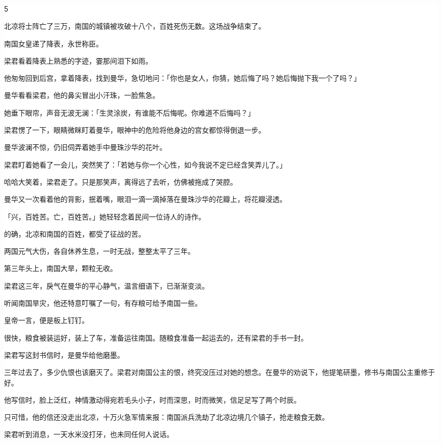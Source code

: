 5


北凉将士阵亡了三万，南国的城镇被攻破十八个，百姓死伤无数。这场战争结束了。


南国女皇递了降表，永世称臣。


梁君看着降表上熟悉的字迹，霎那间泪下如雨。


他匆匆回到后宫，拿着降表，找到曼华，急切地问：「你也是女人，你猜，她后悔了吗？她后悔抛下我一个了吗？」


曼华看看梁君，他的鼻尖冒出小汗珠，一脸焦急。


她垂下眼帘，声音无波无澜：「生灵涂炭，有谁能不后悔呢。你难道不后悔吗？」


梁君愣了一下，眼睛微眯盯着曼华，眼神中的危险将他身边的宫女都惊得倒退一步。


曼华波澜不惊，仍旧伺弄着她手中曼珠沙华的花叶。


梁君盯着她看了一会儿，突然笑了：「若她与你一个心性，如今我说不定已经含笑弄儿了。」


哈哈大笑着，梁君走了。只是那笑声，离得远了去听，仿佛被拖成了哭腔。


曼华又一次看着他的背影，抿着嘴，眼泪一滴一滴掉落在曼珠沙华的花瓣上，将花瓣浸透。


「兴，百姓苦。亡，百姓苦。」她轻轻念着民间一位诗人的诗作。


的确，北凉和南国的百姓，都受了征战的苦。


两国元气大伤，各自休养生息，一时无战，整整太平了三年。


第三年头上，南国大旱，颗粒无收。


梁君这三年，戾气在曼华的平心静气，温言细语下，已渐渐变淡。


听闻南国旱灾，他还特意叮嘱了一句，有存粮可给予南国一些。


皇帝一言，便是板上钉钉。


很快，粮食被装运好，装上了车，准备运往南国。随粮食准备一起运去的，还有梁君的手书一封。


梁君写这封书信时，是曼华给他磨墨。


三年过去了，多少仇恨也该磨灭了。梁君对南国公主的恨，终究没压过对她的想念。在曼华的劝说下，他提笔研墨，修书与南国公主重修于好。


他写信时，脸上泛红，神情激动得宛若毛头小子，时而深思，时而微笑，信足足写了两个时辰。


只可惜，他的信还没走出北凉，十万火急军情来报：南国派兵洗劫了北凉边境几个镇子，抢走粮食无数。


梁君听到消息，一天水米没打牙，也未同任何人说话。
